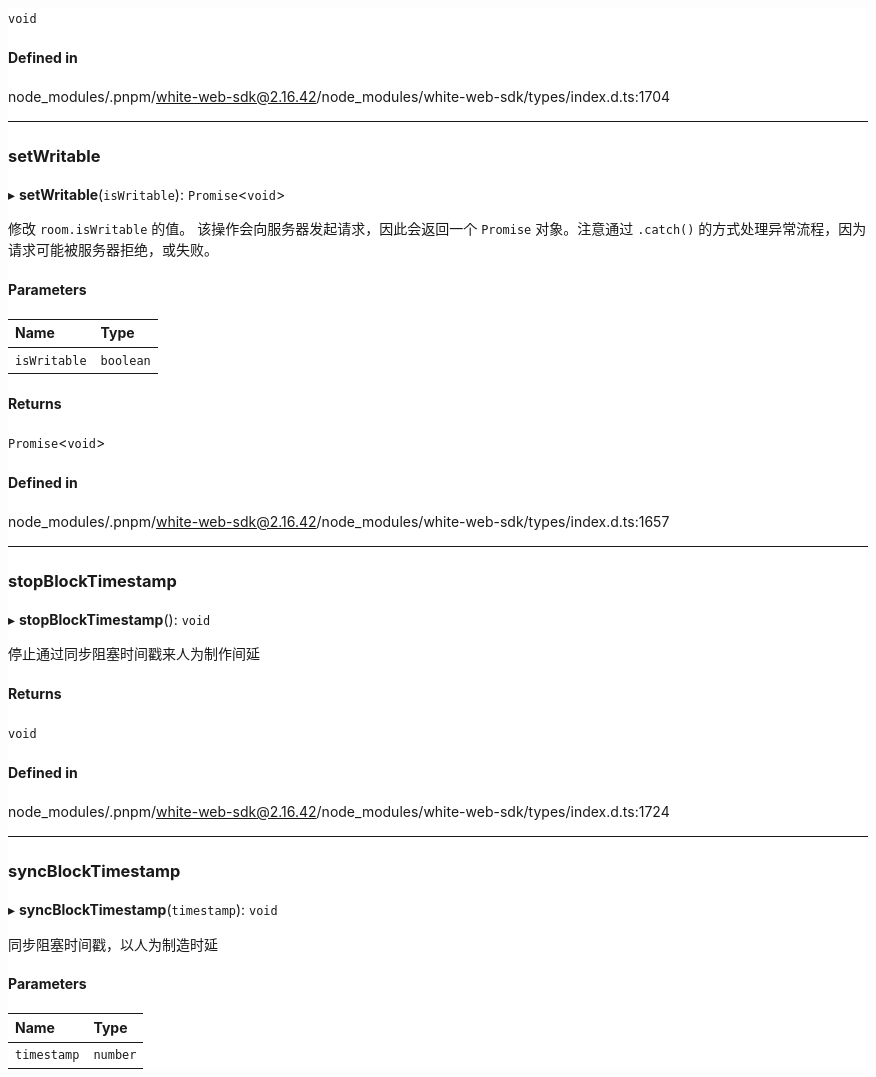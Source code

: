 `void`

#### Defined in

node_modules/.pnpm/white-web-sdk@2.16.42/node_modules/white-web-sdk/types/index.d.ts:1704

___

### setWritable

▸ **setWritable**(`isWritable`): `Promise`<`void`\>

修改 ``room.isWritable`` 的值。
该操作会向服务器发起请求，因此会返回一个 ``Promise`` 对象。注意通过 ``.catch()`` 的方式处理异常流程，因为请求可能被服务器拒绝，或失败。

#### Parameters

| Name | Type |
| :------ | :------ |
| `isWritable` | `boolean` |

#### Returns

`Promise`<`void`\>

#### Defined in

node_modules/.pnpm/white-web-sdk@2.16.42/node_modules/white-web-sdk/types/index.d.ts:1657

___

### stopBlockTimestamp

▸ **stopBlockTimestamp**(): `void`

停止通过同步阻塞时间戳来人为制作间延

#### Returns

`void`

#### Defined in

node_modules/.pnpm/white-web-sdk@2.16.42/node_modules/white-web-sdk/types/index.d.ts:1724

___

### syncBlockTimestamp

▸ **syncBlockTimestamp**(`timestamp`): `void`

同步阻塞时间戳，以人为制造时延

#### Parameters

| Name | Type |
| :------ | :------ |
| `timestamp` | `number` |
